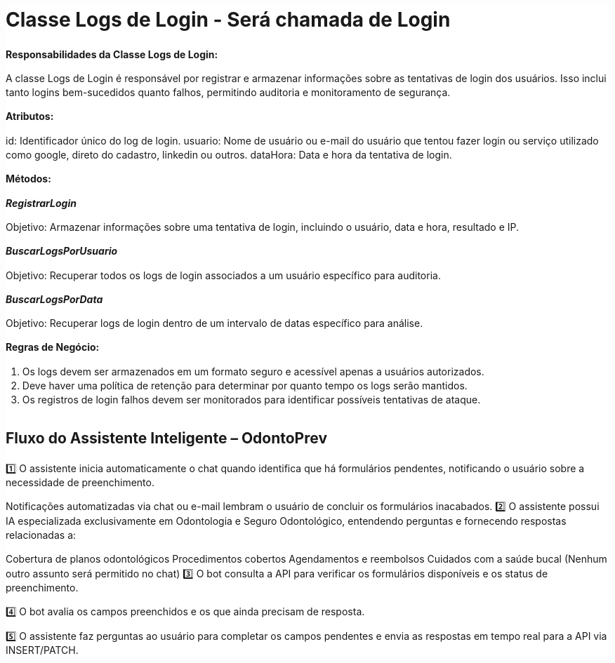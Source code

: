 # Classe Logs de Login - Será chamada de Login

**Responsabilidades da Classe Logs de Login:**

A classe Logs de Login é responsável por registrar e armazenar informações sobre as tentativas de login dos usuários. Isso inclui tanto logins bem-sucedidos quanto falhos, permitindo auditoria e monitoramento de segurança.

**Atributos:**

id: Identificador único do log de login.
usuario: Nome de usuário ou e-mail do usuário que tentou fazer login ou serviço utilizado como google, direto do cadastro, linkedin ou outros.
dataHora: Data e hora da tentativa de login.

**Métodos:**

***RegistrarLogin***

Objetivo: Armazenar informações sobre uma tentativa de login, incluindo o usuário, data e hora, resultado e IP.

***BuscarLogsPorUsuario***

Objetivo: Recuperar todos os logs de login associados a um usuário específico para auditoria.

***BuscarLogsPorData***

Objetivo: Recuperar logs de login dentro de um intervalo de datas específico para análise.

**Regras de Negócio:**

1. Os logs devem ser armazenados em um formato seguro e acessível apenas a usuários autorizados.
2. Deve haver uma política de retenção para determinar por quanto tempo os logs serão mantidos.
3. Os registros de login falhos devem ser monitorados para identificar possíveis tentativas de ataque.

## Fluxo do Assistente Inteligente – OdontoPrev

1️⃣ O assistente inicia automaticamente o chat quando identifica que há formulários pendentes, notificando o usuário sobre a necessidade de preenchimento.

Notificações automatizadas via chat ou e-mail lembram o usuário de concluir os formulários inacabados.
2️⃣ O assistente possui IA especializada exclusivamente em Odontologia e Seguro Odontológico, entendendo perguntas e fornecendo respostas relacionadas a:

Cobertura de planos odontológicos
Procedimentos cobertos
Agendamentos e reembolsos
Cuidados com a saúde bucal
(Nenhum outro assunto será permitido no chat)
3️⃣ O bot consulta a API para verificar os formulários disponíveis e os status de preenchimento.

4️⃣ O bot avalia os campos preenchidos e os que ainda precisam de resposta.

5️⃣ O assistente faz perguntas ao usuário para completar os campos pendentes e envia as respostas em tempo real para a API via INSERT/PATCH.
